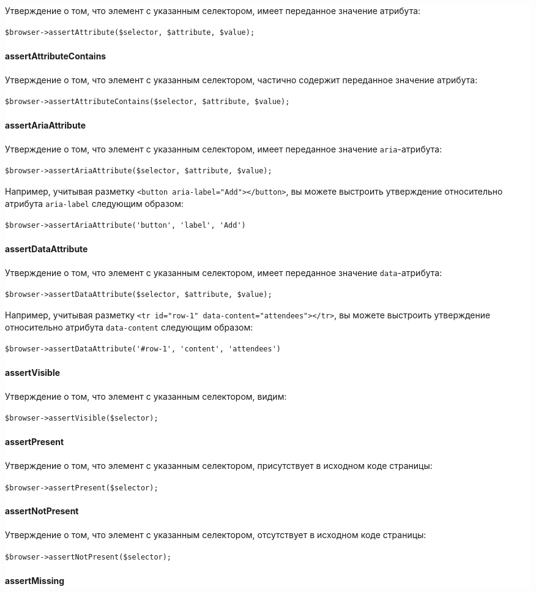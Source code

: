 Утверждение о том, что элемент с указанным селектором, имеет переданное значение атрибута:

    $browser->assertAttribute($selector, $attribute, $value);

<a name="assert-attribute-contains"></a>
#### assertAttributeContains

Утверждение о том, что элемент с указанным селектором, частично содержит переданное значение атрибута:

    $browser->assertAttributeContains($selector, $attribute, $value);

<a name="assert-aria-attribute"></a>
#### assertAriaAttribute

Утверждение о том, что элемент с указанным селектором, имеет переданное значение `aria`-атрибута:

    $browser->assertAriaAttribute($selector, $attribute, $value);

Например, учитывая разметку `<button aria-label="Add"></button>`, вы можете выстроить утверждение относительно атрибута `aria-label` следующим образом:

    $browser->assertAriaAttribute('button', 'label', 'Add')

<a name="assert-data-attribute"></a>
#### assertDataAttribute

Утверждение о том, что элемент с указанным селектором, имеет переданное значение `data`-атрибута:

    $browser->assertDataAttribute($selector, $attribute, $value);

Например, учитывая разметку `<tr id="row-1" data-content="attendees"></tr>`, вы можете выстроить утверждение относительно атрибута `data-content` следующим образом:

    $browser->assertDataAttribute('#row-1', 'content', 'attendees')

<a name="assert-visible"></a>
#### assertVisible

Утверждение о том, что элемент с указанным селектором, видим:

    $browser->assertVisible($selector);

<a name="assert-present"></a>
#### assertPresent

Утверждение о том, что элемент с указанным селектором, присутствует в исходном коде страницы:

    $browser->assertPresent($selector);

<a name="assert-not-present"></a>
#### assertNotPresent

Утверждение о том, что элемент с указанным селектором, отсутствует в исходном коде страницы:

    $browser->assertNotPresent($selector);

<a name="assert-missing"></a>
#### assertMissing
